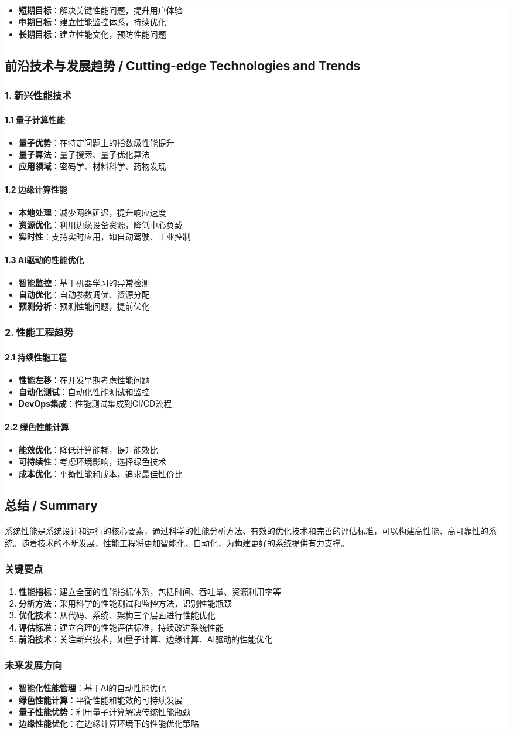 - **短期目标**：解决关键性能问题，提升用户体验
- **中期目标**：建立性能监控体系，持续优化
- **长期目标**：建立性能文化，预防性能问题

## 前沿技术与发展趋势 / Cutting-edge Technologies and Trends

### 1. 新兴性能技术

#### 1.1 量子计算性能

- **量子优势**：在特定问题上的指数级性能提升
- **量子算法**：量子搜索、量子优化算法
- **应用领域**：密码学、材料科学、药物发现

#### 1.2 边缘计算性能

- **本地处理**：减少网络延迟，提升响应速度
- **资源优化**：利用边缘设备资源，降低中心负载
- **实时性**：支持实时应用，如自动驾驶、工业控制

#### 1.3 AI驱动的性能优化

- **智能监控**：基于机器学习的异常检测
- **自动优化**：自动参数调优、资源分配
- **预测分析**：预测性能问题，提前优化

### 2. 性能工程趋势

#### 2.1 持续性能工程

- **性能左移**：在开发早期考虑性能问题
- **自动化测试**：自动化性能测试和监控
- **DevOps集成**：性能测试集成到CI/CD流程

#### 2.2 绿色性能计算

- **能效优化**：降低计算能耗，提升能效比
- **可持续性**：考虑环境影响，选择绿色技术
- **成本优化**：平衡性能和成本，追求最佳性价比

## 总结 / Summary

系统性能是系统设计和运行的核心要素，通过科学的性能分析方法、有效的优化技术和完善的评估标准，可以构建高性能、高可靠性的系统。随着技术的不断发展，性能工程将更加智能化、自动化，为构建更好的系统提供有力支撑。

### 关键要点

1. **性能指标**：建立全面的性能指标体系，包括时间、吞吐量、资源利用率等
2. **分析方法**：采用科学的性能测试和监控方法，识别性能瓶颈
3. **优化技术**：从代码、系统、架构三个层面进行性能优化
4. **评估标准**：建立合理的性能评估标准，持续改进系统性能
5. **前沿技术**：关注新兴技术，如量子计算、边缘计算、AI驱动的性能优化

### 未来发展方向

- **智能化性能管理**：基于AI的自动性能优化
- **绿色性能计算**：平衡性能和能效的可持续发展
- **量子性能优势**：利用量子计算解决传统性能瓶颈
- **边缘性能优化**：在边缘计算环境下的性能优化策略
